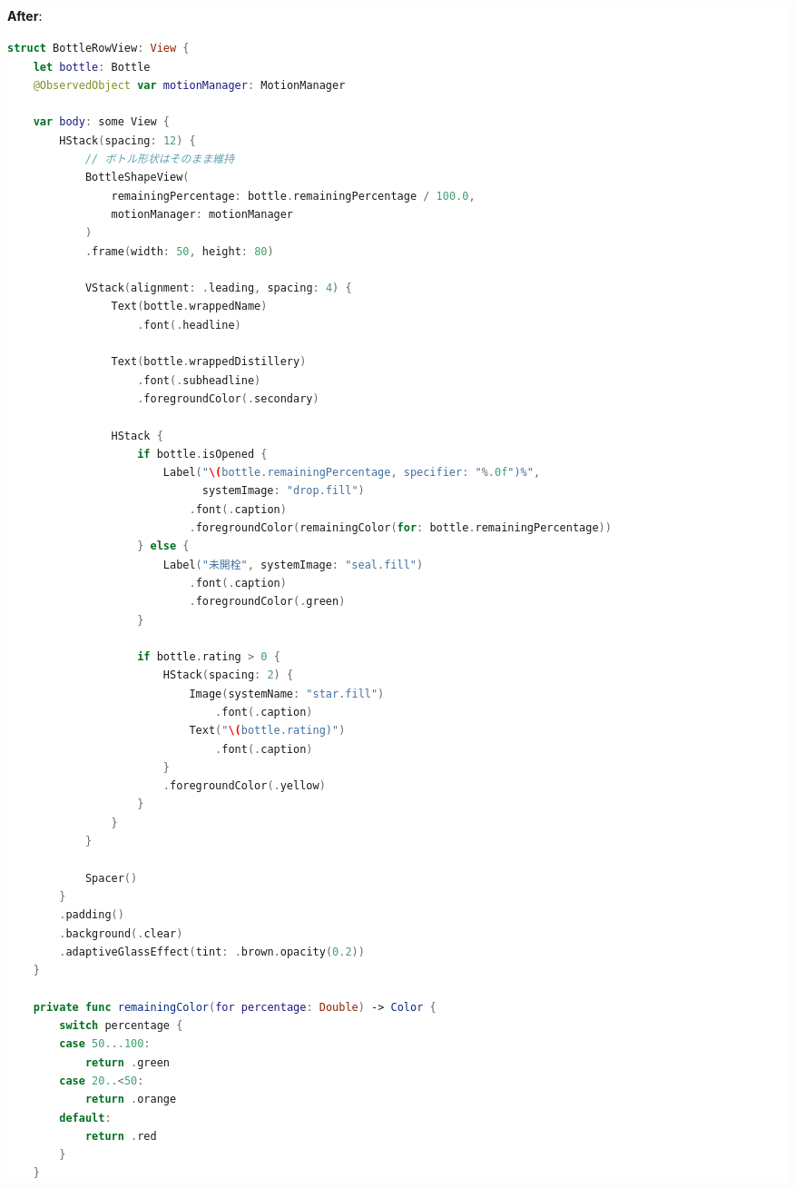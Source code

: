 **After**:
```swift
struct BottleRowView: View {
    let bottle: Bottle
    @ObservedObject var motionManager: MotionManager

    var body: some View {
        HStack(spacing: 12) {
            // ボトル形状はそのまま維持
            BottleShapeView(
                remainingPercentage: bottle.remainingPercentage / 100.0,
                motionManager: motionManager
            )
            .frame(width: 50, height: 80)

            VStack(alignment: .leading, spacing: 4) {
                Text(bottle.wrappedName)
                    .font(.headline)

                Text(bottle.wrappedDistillery)
                    .font(.subheadline)
                    .foregroundColor(.secondary)

                HStack {
                    if bottle.isOpened {
                        Label("\(bottle.remainingPercentage, specifier: "%.0f")%",
                              systemImage: "drop.fill")
                            .font(.caption)
                            .foregroundColor(remainingColor(for: bottle.remainingPercentage))
                    } else {
                        Label("未開栓", systemImage: "seal.fill")
                            .font(.caption)
                            .foregroundColor(.green)
                    }

                    if bottle.rating > 0 {
                        HStack(spacing: 2) {
                            Image(systemName: "star.fill")
                                .font(.caption)
                            Text("\(bottle.rating)")
                                .font(.caption)
                        }
                        .foregroundColor(.yellow)
                    }
                }
            }

            Spacer()
        }
        .padding()
        .background(.clear)
        .adaptiveGlassEffect(tint: .brown.opacity(0.2))
    }

    private func remainingColor(for percentage: Double) -> Color {
        switch percentage {
        case 50...100:
            return .green
        case 20..<50:
            return .orange
        default:
            return .red
        }
    }
```